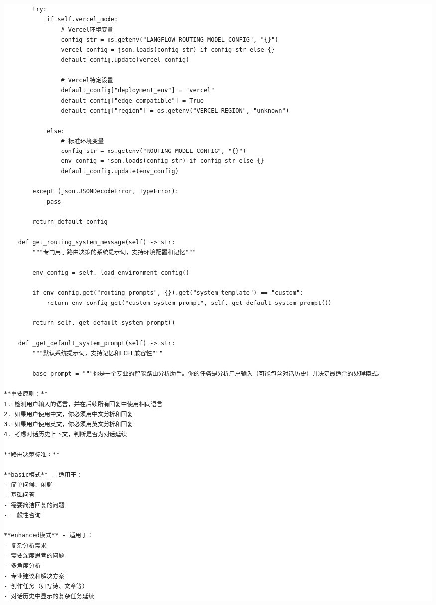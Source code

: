             try:
                if self.vercel_mode:
                    # Vercel环境变量
                    config_str = os.getenv("LANGFLOW_ROUTING_MODEL_CONFIG", "{}")
                    vercel_config = json.loads(config_str) if config_str else {}
                    default_config.update(vercel_config)
                    
                    # Vercel特定设置
                    default_config["deployment_env"] = "vercel"
                    default_config["edge_compatible"] = True
                    default_config["region"] = os.getenv("VERCEL_REGION", "unknown")
                    
                else:
                    # 标准环境变量
                    config_str = os.getenv("ROUTING_MODEL_CONFIG", "{}")
                    env_config = json.loads(config_str) if config_str else {}
                    default_config.update(env_config)
                    
            except (json.JSONDecodeError, TypeError):
                pass
                
            return default_config
    
        def get_routing_system_message(self) -> str:
            """专门用于路由决策的系统提示词，支持环境配置和记忆"""
            
            env_config = self._load_environment_config()
            
            if env_config.get("routing_prompts", {}).get("system_template") == "custom":
                return env_config.get("custom_system_prompt", self._get_default_system_prompt())
            
            return self._get_default_system_prompt()
    
        def _get_default_system_prompt(self) -> str:
            """默认系统提示词，支持记忆和LCEL兼容性"""
            
            base_prompt = """你是一个专业的智能路由分析助手。你的任务是分析用户输入（可能包含对话历史）并决定最适合的处理模式。
    
    **重要原则：**
    1. 检测用户输入的语言，并在后续所有回复中使用相同语言
    2. 如果用户使用中文，你必须用中文分析和回复
    3. 如果用户使用英文，你必须用英文分析和回复
    4. 考虑对话历史上下文，判断是否为对话延续
    
    **路由决策标准：**
    
    **basic模式** - 适用于：
    - 简单问候、闲聊
    - 基础问答
    - 需要简洁回复的问题
    - 一般性咨询
    
    **enhanced模式** - 适用于：  
    - 复杂分析需求
    - 需要深度思考的问题
    - 多角度分析
    - 专业建议和解决方案
    - 创作任务（如写诗、文章等）
    - 对话历史中显示的复杂任务延续
    